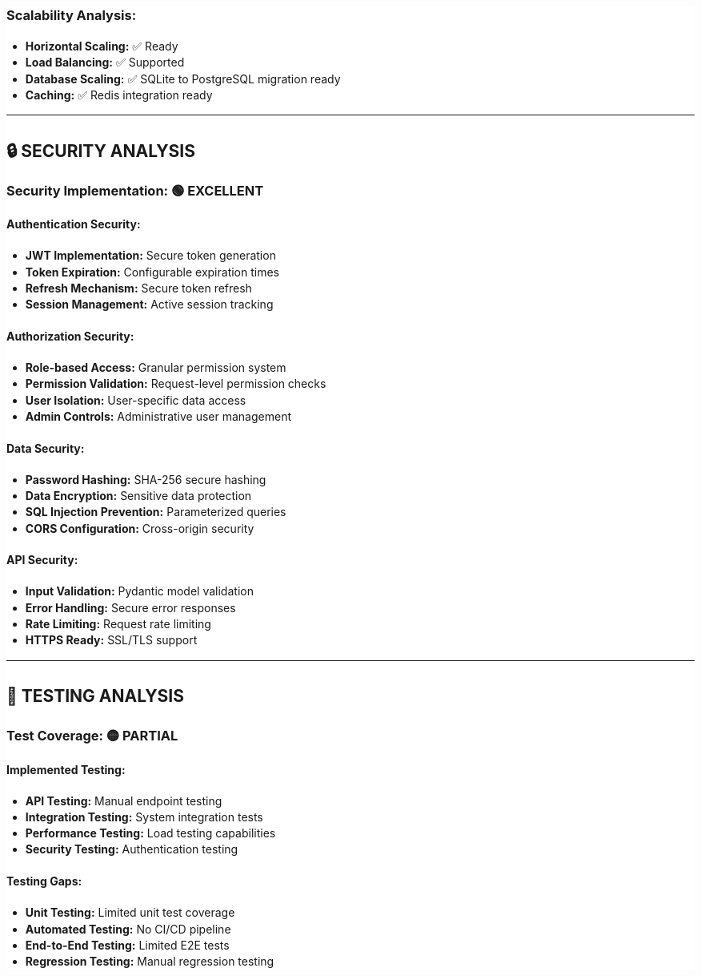 ### **Scalability Analysis:**
- **Horizontal Scaling:** ✅ Ready
- **Load Balancing:** ✅ Supported
- **Database Scaling:** ✅ SQLite to PostgreSQL migration ready
- **Caching:** ✅ Redis integration ready

---

## 🔒 **SECURITY ANALYSIS**

### **Security Implementation: 🟢 EXCELLENT**

#### **Authentication Security:**
- **JWT Implementation:** Secure token generation
- **Token Expiration:** Configurable expiration times
- **Refresh Mechanism:** Secure token refresh
- **Session Management:** Active session tracking

#### **Authorization Security:**
- **Role-based Access:** Granular permission system
- **Permission Validation:** Request-level permission checks
- **User Isolation:** User-specific data access
- **Admin Controls:** Administrative user management

#### **Data Security:**
- **Password Hashing:** SHA-256 secure hashing
- **Data Encryption:** Sensitive data protection
- **SQL Injection Prevention:** Parameterized queries
- **CORS Configuration:** Cross-origin security

#### **API Security:**
- **Input Validation:** Pydantic model validation
- **Error Handling:** Secure error responses
- **Rate Limiting:** Request rate limiting
- **HTTPS Ready:** SSL/TLS support

---

## 🧪 **TESTING ANALYSIS**

### **Test Coverage: 🟡 PARTIAL**

#### **Implemented Testing:**
- **API Testing:** Manual endpoint testing
- **Integration Testing:** System integration tests
- **Performance Testing:** Load testing capabilities
- **Security Testing:** Authentication testing

#### **Testing Gaps:**
- **Unit Testing:** Limited unit test coverage
- **Automated Testing:** No CI/CD pipeline
- **End-to-End Testing:** Limited E2E tests
- **Regression Testing:** Manual regression testing
